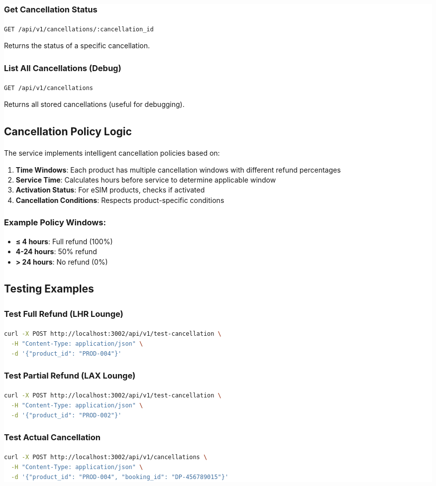 ### Get Cancellation Status
```
GET /api/v1/cancellations/:cancellation_id
```

Returns the status of a specific cancellation.

### List All Cancellations (Debug)
```
GET /api/v1/cancellations
```

Returns all stored cancellations (useful for debugging).

## Cancellation Policy Logic

The service implements intelligent cancellation policies based on:

1. **Time Windows**: Each product has multiple cancellation windows with different refund percentages
2. **Service Time**: Calculates hours before service to determine applicable window
3. **Activation Status**: For eSIM products, checks if activated
4. **Cancellation Conditions**: Respects product-specific conditions

### Example Policy Windows:
- **≤ 4 hours**: Full refund (100%)
- **4-24 hours**: 50% refund
- **> 24 hours**: No refund (0%)

## Testing Examples

### Test Full Refund (LHR Lounge)
```bash
curl -X POST http://localhost:3002/api/v1/test-cancellation \
  -H "Content-Type: application/json" \
  -d '{"product_id": "PROD-004"}'
```

### Test Partial Refund (LAX Lounge)
```bash
curl -X POST http://localhost:3002/api/v1/test-cancellation \
  -H "Content-Type: application/json" \
  -d '{"product_id": "PROD-002"}'
```

### Test Actual Cancellation
```bash
curl -X POST http://localhost:3002/api/v1/cancellations \
  -H "Content-Type: application/json" \
  -d '{"product_id": "PROD-004", "booking_id": "DP-456789015"}'
```
